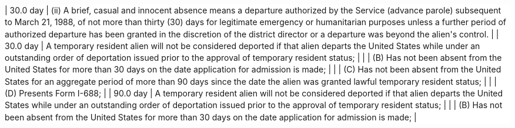 | 30.0 day   | (ii) A brief, casual and innocent absence means a departure authorized by the Service (advance parole) subsequent to March 21, 1988, of not more than thirty (30) days for legitimate emergency or humanitarian purposes unless a further period of authorized departure has been granted in the discretion of the district director or a departure was beyond the alien's control.                                                                                                                                                                                                                                                                                                                                                                                                                                                                           |
| 30.0 day   | A temporary resident alien will not be considered deported if that alien departs the United States while under an outstanding order of deportation issued prior to the approval of temporary resident status;                                                                                                                                                                                                                                                                                                                                                                                                                                                                                                                                                                                                                                                 |
|            |               (B) Has not been absent from the United States for more than 30 days on the date application for admission is made;                                                                                                                                                                                                                                                                                                                                                                                                                                                                                                                                                                                                                                                                                                                             |
|            |               (C) Has not been absent from the United States for an aggregate period of more than 90 days since the date the alien was granted lawful temporary resident status;                                                                                                                                                                                                                                                                                                                                                                                                                                                                                                                                                                                                                                                                              |
|            |               (D) Presents Form I-688;                                                                                                                                                                                                                                                                                                                                                                                                                                                                                                                                                                                                                                                                                                                                                                                                                        |
| 90.0 day   | A temporary resident alien will not be considered deported if that alien departs the United States while under an outstanding order of deportation issued prior to the approval of temporary resident status;                                                                                                                                                                                                                                                                                                                                                                                                                                                                                                                                                                                                                                                 |
|            |               (B) Has not been absent from the United States for more than 30 days on the date application for admission is made;                                                                                                                                                                                                                                                                                                                                                                                                                                                                                                                                                                                                                                                                                                                             |